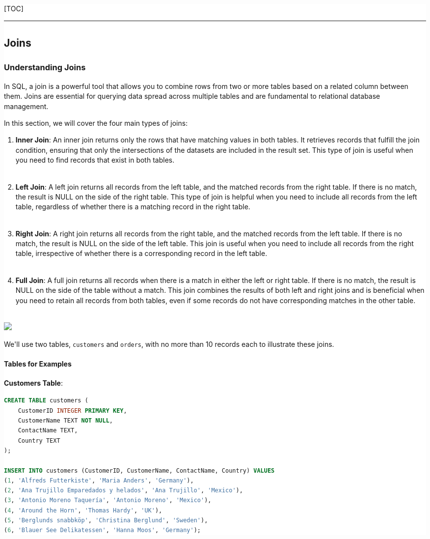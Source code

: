 
[TOC]

***

## Joins

### Understanding Joins

In SQL, a join is a powerful tool that allows you to combine rows from two or more tables based on a related column between them. Joins are essential for querying data spread across multiple tables and are fundamental to relational database management.

In this section, we will cover the four main types of joins:

1. **Inner Join**: An inner join returns only the rows that have matching values in both tables. It retrieves records that fulfill the join condition, ensuring that only the intersections of the datasets are included in the result set. This type of join is useful when you need to find records that exist in both tables.<br><br>

2. **Left Join**: A left join returns all records from the left table, and the matched records from the right table. If there is no match, the result is NULL on the side of the right table. This type of join is helpful when you need to include all records from the left table, regardless of whether there is a matching record in the right table.<br><br>

3. **Right Join**: A right join returns all records from the right table, and the matched records from the left table. If there is no match, the result is NULL on the side of the left table. This join is useful when you need to include all records from the right table, irrespective of whether there is a corresponding record in the left table.<br><br>

4. **Full Join**: A full join returns all records when there is a match in either the left or right table. If there is no match, the result is NULL on the side of the table without a match. This join combines the results of both left and right joins and is beneficial when you need to retain all records from both tables, even if some records do not have corresponding matches in the other table.<br><br>

![](https://qph.cf2.quoracdn.net/main-qimg-5c60963f6a76a72df5e260baea1293a4)

We'll use two tables, `customers` and `orders`, with no more than 10 records each to illustrate these joins.

#### Tables for Examples

**Customers Table**:

```sql
CREATE TABLE customers (
    CustomerID INTEGER PRIMARY KEY,
    CustomerName TEXT NOT NULL,
    ContactName TEXT,
    Country TEXT
);

INSERT INTO customers (CustomerID, CustomerName, ContactName, Country) VALUES
(1, 'Alfreds Futterkiste', 'Maria Anders', 'Germany'),
(2, 'Ana Trujillo Emparedados y helados', 'Ana Trujillo', 'Mexico'),
(3, 'Antonio Moreno Taquería', 'Antonio Moreno', 'Mexico'),
(4, 'Around the Horn', 'Thomas Hardy', 'UK'),
(5, 'Berglunds snabbköp', 'Christina Berglund', 'Sweden'),
(6, 'Blauer See Delikatessen', 'Hanna Moos', 'Germany');
```
